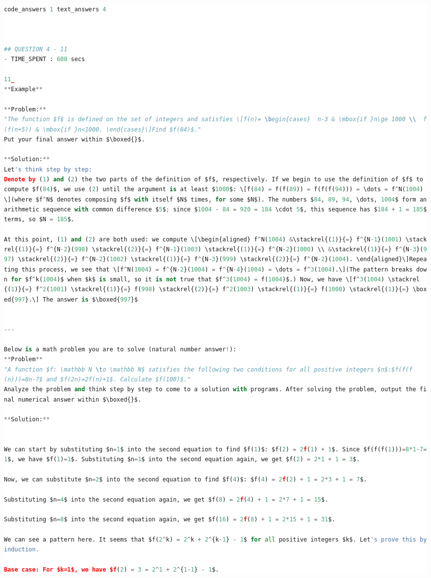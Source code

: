 ```python
code_answers 1 text_answers 4



## QUESTION 4 - 11 
- TIME_SPENT : 608 secs

11_
**Example**

**Problem:** 
"The function $f$ is defined on the set of integers and satisfies \[f(n)= \begin{cases}  n-3 & \mbox{if }n\ge 1000 \\  f(f(n+5)) & \mbox{if }n<1000. \end{cases}\]Find $f(84)$."
Put your final answer within $\boxed{}$.

**Solution:** 
Let's think step by step:
Denote by (1) and (2) the two parts of the definition of $f$, respectively. If we begin to use the definition of $f$ to compute $f(84)$, we use (2) until the argument is at least $1000$: \[f(84) = f(f(89)) = f(f(f(94))) = \dots = f^N(1004)\](where $f^N$ denotes composing $f$ with itself $N$ times, for some $N$). The numbers $84, 89, 94, \dots, 1004$ form an arithmetic sequence with common difference $5$; since $1004 - 84 = 920 = 184 \cdot 5$, this sequence has $184 + 1 = 185$ terms, so $N = 185$.

At this point, (1) and (2) are both used: we compute \[\begin{aligned} f^N(1004) &\stackrel{(1)}{=} f^{N-1}(1001) \stackrel{(1)}{=} f^{N-2}(998) \stackrel{(2)}{=} f^{N-1}(1003) \stackrel{(1)}{=} f^{N-2}(1000) \\ &\stackrel{(1)}{=} f^{N-3}(997) \stackrel{(2)}{=} f^{N-2}(1002) \stackrel{(1)}{=} f^{N-3}(999) \stackrel{(2)}{=} f^{N-2}(1004). \end{aligned}\]Repeating this process, we see that \[f^N(1004) = f^{N-2}(1004) = f^{N-4}(1004) = \dots = f^3(1004).\](The pattern breaks down for $f^k(1004)$ when $k$ is small, so it is not true that $f^3(1004) = f(1004)$.) Now, we have \[f^3(1004) \stackrel{(1)}{=} f^2(1001) \stackrel{(1)}{=} f(998) \stackrel{(2)}{=} f^2(1003) \stackrel{(1)}{=} f(1000) \stackrel{(1)}{=} \boxed{997}.\] The answer is $\boxed{997}$


---

Below is a math problem you are to solve (natural number answer!):
**Problem**
"A function $f: \mathbb N \to \mathbb N$ satisfies the following two conditions for all positive integers $n$:$f(f(f(n)))=8n-7$ and $f(2n)=2f(n)+1$. Calculate $f(100)$."
Analyze the problem and think step by step to come to a solution with programs. After solving the problem, output the final numerical answer within $\boxed{}$.

**Solution:**


We can start by substituting $n=1$ into the second equation to find $f(1)$: $f(2) = 2f(1) + 1$. Since $f(f(f(1)))=8*1-7=1$, we have $f(1)=1$. Substituting $n=1$ into the second equation again, we get $f(2) = 2*1 + 1 = 3$.

Now, we can substitute $n=2$ into the second equation to find $f(4)$: $f(4) = 2f(2) + 1 = 2*3 + 1 = 7$.

Substituting $n=4$ into the second equation again, we get $f(8) = 2f(4) + 1 = 2*7 + 1 = 15$.

Substituting $n=8$ into the second equation again, we get $f(16) = 2f(8) + 1 = 2*15 + 1 = 31$.

We can see a pattern here. It seems that $f(2^k) = 2^k + 2^{k-1} - 1$ for all positive integers $k$. Let's prove this by induction.

Base case: For $k=1$, we have $f(2) = 3 = 2^1 + 2^{1-1} - 1$.

```